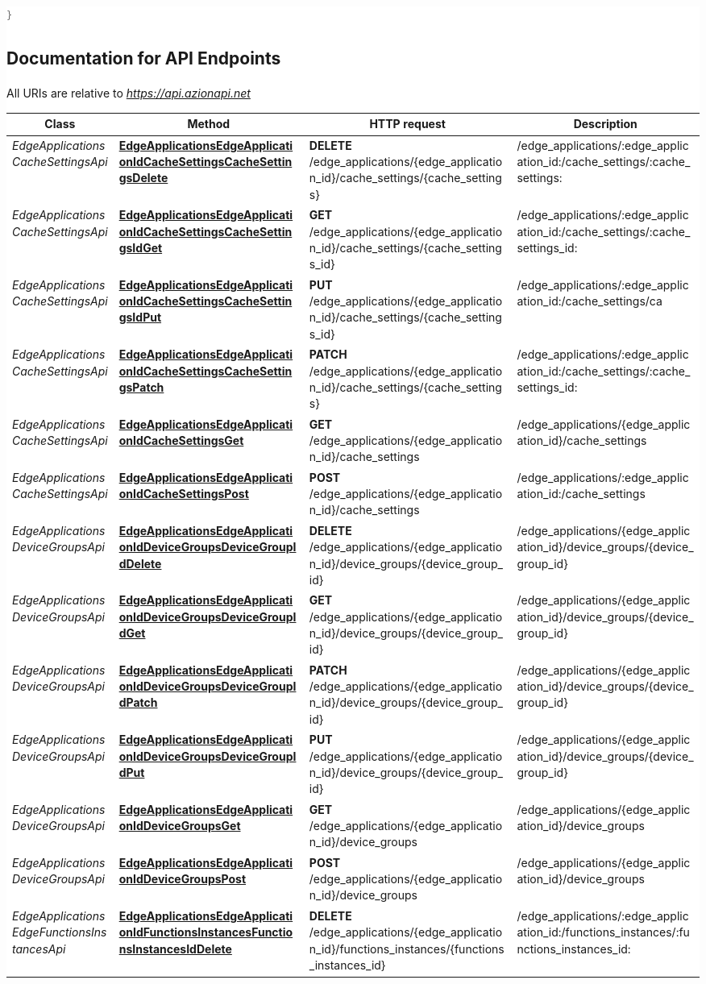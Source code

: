 ```csharp
}
```

<a id="documentation-for-api-endpoints"></a>
## Documentation for API Endpoints

All URIs are relative to *https://api.azionapi.net*

Class | Method | HTTP request | Description
------------ | ------------- | ------------- | -------------
*EdgeApplicationsCacheSettingsApi* | [**EdgeApplicationsEdgeApplicationIdCacheSettingsCacheSettingsDelete**](docs/EdgeApplicationsCacheSettingsApi.md#edgeapplicationsedgeapplicationidcachesettingscachesettingsdelete) | **DELETE** /edge_applications/{edge_application_id}/cache_settings/{cache_settings} | /edge_applications/:edge_application_id:/cache_settings/:cache_settings:
*EdgeApplicationsCacheSettingsApi* | [**EdgeApplicationsEdgeApplicationIdCacheSettingsCacheSettingsIdGet**](docs/EdgeApplicationsCacheSettingsApi.md#edgeapplicationsedgeapplicationidcachesettingscachesettingsidget) | **GET** /edge_applications/{edge_application_id}/cache_settings/{cache_settings_id} | /edge_applications/:edge_application_id:/cache_settings/:cache_settings_id:
*EdgeApplicationsCacheSettingsApi* | [**EdgeApplicationsEdgeApplicationIdCacheSettingsCacheSettingsIdPut**](docs/EdgeApplicationsCacheSettingsApi.md#edgeapplicationsedgeapplicationidcachesettingscachesettingsidput) | **PUT** /edge_applications/{edge_application_id}/cache_settings/{cache_settings_id} | /edge_applications/:edge_application_id:/cache_settings/ca
*EdgeApplicationsCacheSettingsApi* | [**EdgeApplicationsEdgeApplicationIdCacheSettingsCacheSettingsPatch**](docs/EdgeApplicationsCacheSettingsApi.md#edgeapplicationsedgeapplicationidcachesettingscachesettingspatch) | **PATCH** /edge_applications/{edge_application_id}/cache_settings/{cache_settings} | /edge_applications/:edge_application_id:/cache_settings/:cache_settings_id:
*EdgeApplicationsCacheSettingsApi* | [**EdgeApplicationsEdgeApplicationIdCacheSettingsGet**](docs/EdgeApplicationsCacheSettingsApi.md#edgeapplicationsedgeapplicationidcachesettingsget) | **GET** /edge_applications/{edge_application_id}/cache_settings | /edge_applications/{edge_application_id}/cache_settings
*EdgeApplicationsCacheSettingsApi* | [**EdgeApplicationsEdgeApplicationIdCacheSettingsPost**](docs/EdgeApplicationsCacheSettingsApi.md#edgeapplicationsedgeapplicationidcachesettingspost) | **POST** /edge_applications/{edge_application_id}/cache_settings | /edge_applications/:edge_application_id:/cache_settings
*EdgeApplicationsDeviceGroupsApi* | [**EdgeApplicationsEdgeApplicationIdDeviceGroupsDeviceGroupIdDelete**](docs/EdgeApplicationsDeviceGroupsApi.md#edgeapplicationsedgeapplicationiddevicegroupsdevicegroupiddelete) | **DELETE** /edge_applications/{edge_application_id}/device_groups/{device_group_id} | /edge_applications/{edge_application_id}/device_groups/{device_group_id}
*EdgeApplicationsDeviceGroupsApi* | [**EdgeApplicationsEdgeApplicationIdDeviceGroupsDeviceGroupIdGet**](docs/EdgeApplicationsDeviceGroupsApi.md#edgeapplicationsedgeapplicationiddevicegroupsdevicegroupidget) | **GET** /edge_applications/{edge_application_id}/device_groups/{device_group_id} | /edge_applications/{edge_application_id}/device_groups/{device_group_id}
*EdgeApplicationsDeviceGroupsApi* | [**EdgeApplicationsEdgeApplicationIdDeviceGroupsDeviceGroupIdPatch**](docs/EdgeApplicationsDeviceGroupsApi.md#edgeapplicationsedgeapplicationiddevicegroupsdevicegroupidpatch) | **PATCH** /edge_applications/{edge_application_id}/device_groups/{device_group_id} | /edge_applications/{edge_application_id}/device_groups/{device_group_id}
*EdgeApplicationsDeviceGroupsApi* | [**EdgeApplicationsEdgeApplicationIdDeviceGroupsDeviceGroupIdPut**](docs/EdgeApplicationsDeviceGroupsApi.md#edgeapplicationsedgeapplicationiddevicegroupsdevicegroupidput) | **PUT** /edge_applications/{edge_application_id}/device_groups/{device_group_id} | /edge_applications/{edge_application_id}/device_groups/{device_group_id}
*EdgeApplicationsDeviceGroupsApi* | [**EdgeApplicationsEdgeApplicationIdDeviceGroupsGet**](docs/EdgeApplicationsDeviceGroupsApi.md#edgeapplicationsedgeapplicationiddevicegroupsget) | **GET** /edge_applications/{edge_application_id}/device_groups | /edge_applications/{edge_application_id}/device_groups
*EdgeApplicationsDeviceGroupsApi* | [**EdgeApplicationsEdgeApplicationIdDeviceGroupsPost**](docs/EdgeApplicationsDeviceGroupsApi.md#edgeapplicationsedgeapplicationiddevicegroupspost) | **POST** /edge_applications/{edge_application_id}/device_groups | /edge_applications/{edge_application_id}/device_groups
*EdgeApplicationsEdgeFunctionsInstancesApi* | [**EdgeApplicationsEdgeApplicationIdFunctionsInstancesFunctionsInstancesIdDelete**](docs/EdgeApplicationsEdgeFunctionsInstancesApi.md#edgeapplicationsedgeapplicationidfunctionsinstancesfunctionsinstancesiddelete) | **DELETE** /edge_applications/{edge_application_id}/functions_instances/{functions_instances_id} | /edge_applications/:edge_application_id:/functions_instances/:functions_instances_id: